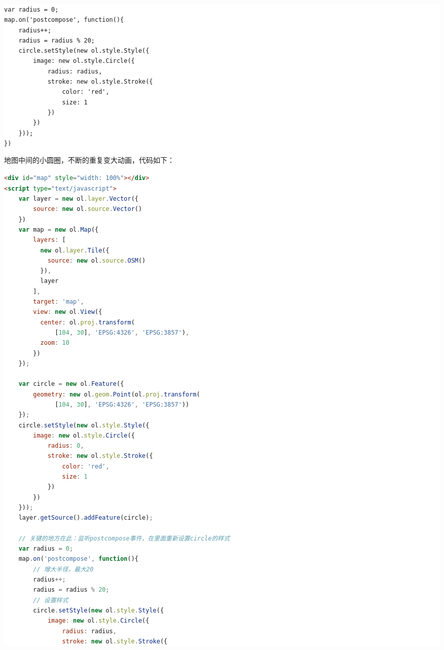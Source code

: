 	var radius = 0;
	map.on('postcompose', function(){
		radius++;
		radius = radius % 20;
		circle.setStyle(new ol.style.Style({
			image: new ol.style.Circle({
				radius: radius,
				stroke: new ol.style.Stroke({
					color: 'red',
					size: 1
				})
			})
		}));
	})
</script>

地图中间的小圆圈，不断的重复变大动画，代码如下：

```html
<div id="map" style="width: 100%"></div>
<script type="text/javascript">
	var layer = new ol.layer.Vector({
		source: new ol.source.Vector()
	})
	var map = new ol.Map({
		layers: [
		  new ol.layer.Tile({
		    source: new ol.source.OSM()
		  }),
		  layer
		],
		target: 'map',
		view: new ol.View({
		  center: ol.proj.transform(
		      [104, 30], 'EPSG:4326', 'EPSG:3857'),
		  zoom: 10
		})
	});

	var circle = new ol.Feature({
		geometry: new ol.geom.Point(ol.proj.transform(
		      [104, 30], 'EPSG:4326', 'EPSG:3857'))
	});
	circle.setStyle(new ol.style.Style({
		image: new ol.style.Circle({
			radius: 0,
			stroke: new ol.style.Stroke({
				color: 'red',
				size: 1
			})
		})
	}));
	layer.getSource().addFeature(circle);

	// 关键的地方在此：监听postcompose事件，在里面重新设置circle的样式
	var radius = 0;
	map.on('postcompose', function(){
		// 增大半径，最大20
		radius++;
		radius = radius % 20;
		// 设置样式
		circle.setStyle(new ol.style.Style({
			image: new ol.style.Circle({
				radius: radius,
				stroke: new ol.style.Stroke({
```